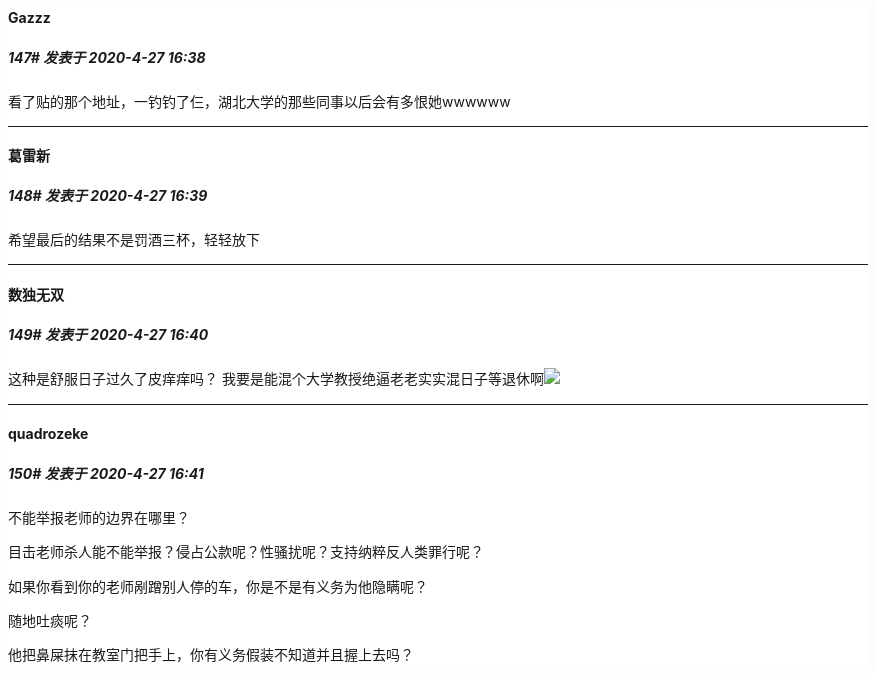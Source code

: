 ####  Gazzz  
##### 147#       发表于 2020-4-27 16:38




看了贴的那个地址，一钓钓了仨，湖北大学的那些同事以后会有多恨她wwwwww







-----

####  葛雷新  
##### 148#       发表于 2020-4-27 16:39




希望最后的结果不是罚酒三杯，轻轻放下







-----

####  数独无双  
##### 149#       发表于 2020-4-27 16:40




这种是舒服日子过久了皮痒痒吗？ 我要是能混个大学教授绝逼老老实实混日子等退休啊<img src="https://static.saraba1st.com/image/smiley/face2017/001.png" referrerpolicy="no-referrer">







-----

####  quadrozeke  
##### 150#       发表于 2020-4-27 16:41




不能举报老师的边界在哪里？


目击老师杀人能不能举报？侵占公款呢？性骚扰呢？支持纳粹反人类罪行呢？


如果你看到你的老师剐蹭别人停的车，你是不是有义务为他隐瞒呢？


随地吐痰呢？


他把鼻屎抹在教室门把手上，你有义务假装不知道并且握上去吗？


